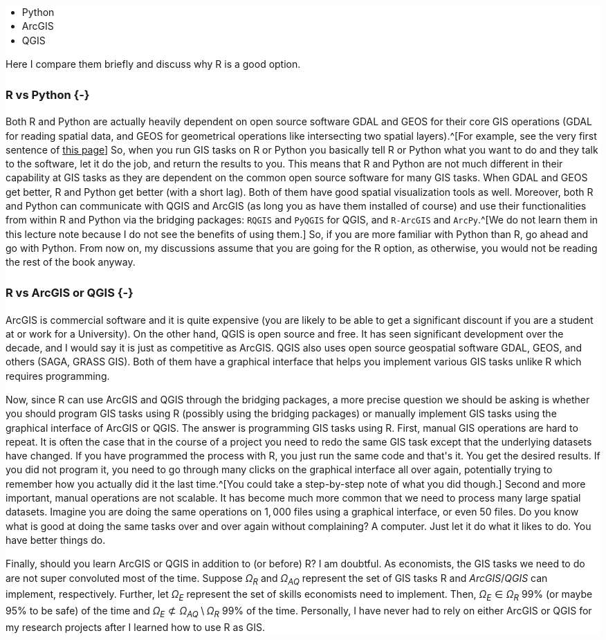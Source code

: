 + Python
+ ArcGIS
+ QGIS

Here I compare them briefly and discuss why R is a good option.

### R vs Python {-}

Both R and Python are actually heavily dependent on open source software GDAL and GEOS for their core GIS operations (GDAL for reading spatial data, and GEOS for geometrical operations like intersecting two spatial layers).^[For example, see the very first sentence of [this page](https://cran.r-project.org/web/packages/sf/index.html)] So, when you run GIS tasks on R or Python you basically tell R or Python what you want to do and they talk to the software, let it do the job, and return the results to you. This means that R and Python are not much different in their capability at GIS tasks as they are dependent on the common open source software for many GIS tasks. When GDAL and GEOS get better, R and Python get better (with a short lag). Both of them have good spatial visualization tools as well. Moreover, both R and Python can communicate with QGIS and ArcGIS (as long you as have them installed of course) and use their functionalities from within R and Python via the bridging packages: `RQGIS` and `PyQGIS` for QGIS, and `R-ArcGIS` and `ArcPy`.^[We do not learn them in this lecture note because I do not see the benefits of using them.] So, if you are more familiar with Python than R, go ahead and go with Python. From now on, my discussions assume that you are going for the R option, as otherwise, you would not be reading the rest of the book anyway.

### R vs ArcGIS or QGIS {-}

ArcGIS is commercial software and it is quite expensive (you are likely to be able to get a significant discount if you are a student at or work for a University). On the other hand, QGIS is open source and free. It has seen significant development over the decade, and I would say it is just as competitive as ArcGIS. QGIS also uses open source geospatial software GDAL, GEOS, and others (SAGA, GRASS GIS). Both of them have a graphical interface that helps you implement various GIS tasks unlike R which requires programming. 

Now, since R can use ArcGIS and QGIS through the bridging packages, a more precise question we should be asking is whether you should program GIS tasks using R (possibly using the bridging packages) or manually implement GIS tasks using the graphical interface of ArcGIS or QGIS. The answer is programming GIS tasks using R. First, manual GIS operations are hard to repeat. It is often the case that in the course of a project you need to redo the same GIS task except that the underlying datasets have changed. If you have programmed the process with R, you just run the same code and that's it. You get the desired results. If you did not program it, you need to go through many clicks on the graphical interface all over again, potentially trying to remember how you actually did it the last time.^[You could take a step-by-step note of what you did though.] Second and more important, manual operations are not scalable. It has become much more common that we need to process many large spatial datasets. Imagine you are doing the same operations on $1,000$ files using a graphical interface, or even $50$ files. Do you know what is good at doing the same tasks over and over again without complaining? A computer. Just let it do what it likes to do. You have better things do. 

Finally, should you learn ArcGIS or QGIS in addition to (or before) R? I am doubtful. As economists, the GIS tasks we need to do are not super convoluted most of the time. Suppose $\Omega_R$ and $\Omega_{AQ}$ represent the set of GIS tasks R and $ArcGIS/QGIS$ can implement, respectively. Further, let $\Omega_E$ represent the set of skills economists need to implement. Then, $\Omega_E \in \Omega_R$ $99\%$ (or maybe $95\%$ to be safe) of the time and $\Omega_E \not\subset \Omega_{AQ}\setminus\Omega_R$ $99\%$ of the time. Personally, I have never had to rely on either ArcGIS or QGIS for my research projects after I learned how to use R as GIS. 
